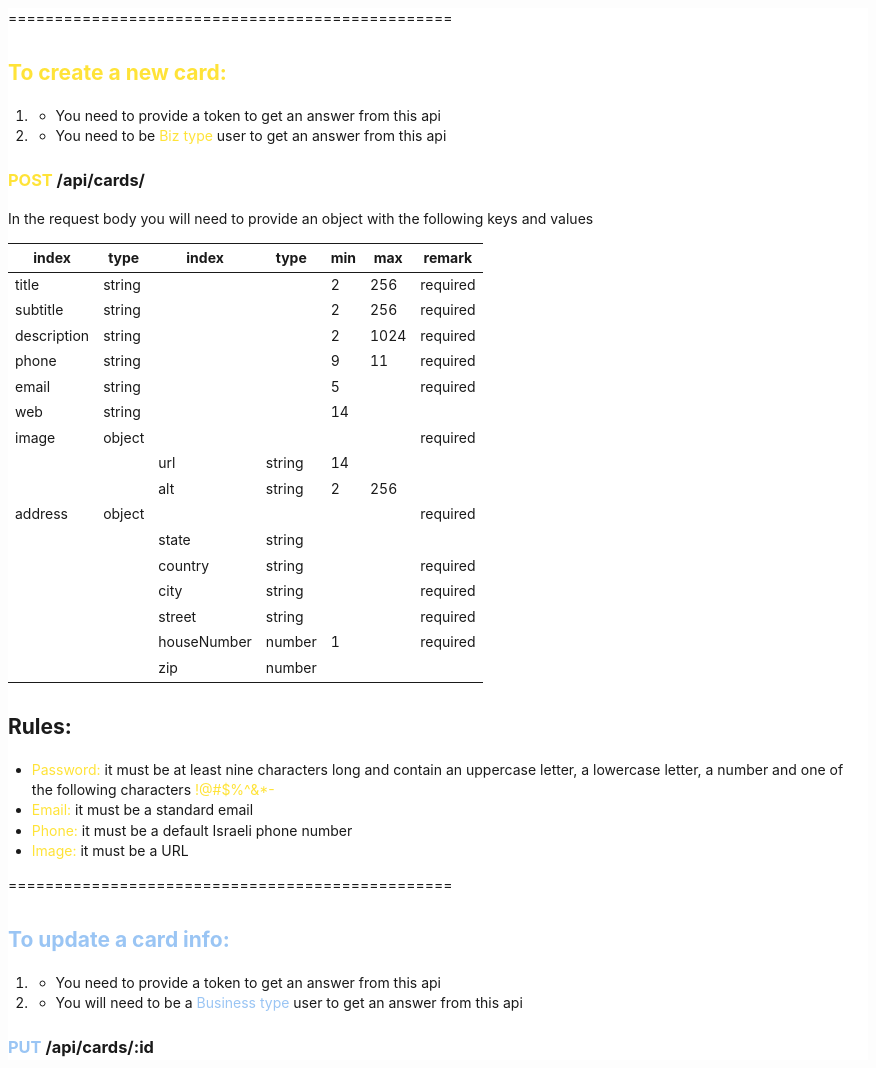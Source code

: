 ================================================
## <span style="color:#FFE338">To create a new card:</span> 
 1. - You need to provide a token to get an answer from this api
 2. - You need to be <span style="color:#FFE338">Biz type </span> user to get an answer from this api

### <span style="color:#FFE338">POST </span> /api/cards/

In the request body you will need to provide an object with the following keys and values

| index       | type   | index       | type   | min | max  | remark   |
| ----------- | ------ | ----------- | ------ | --- | ---- | -------- |
| title       | string |             |        | 2   | 256  | required |
| subtitle    | string |             |        | 2   | 256  | required |
| description | string |             |        | 2   | 1024 | required |
| phone       | string |             |        | 9   | 11   | required |
| email       | string |             |        | 5   |      | required |
| web         | string |             |        | 14  |      |          |
| image       | object |             |        |     |      | required |
|             |        | url         | string | 14  |      |          |
|             |        | alt         | string | 2   | 256  |          |
| address     | object |             |        |     |      | required |
|             |        | state       | string |     |      |          |
|             |        | country     | string |     |      | required |
|             |        | city        | string |     |      | required |
|             |        | street      | string |     |      | required |
|             |        | houseNumber | number | 1   |      | required |
|             |        | zip         | number |     |      |          |

## Rules:
- <span style="color:#FFE338">Password: </span> it must be at least nine characters long and contain an uppercase letter, a lowercase letter, a number and one of the following characters <span style="color:#FFE338">!@#$%^&\*- </span>
- <span style="color:#FFE338">Email: </span> it must be a standard email 
- <span style="color:#FFE338">Phone: </span> it must be a default Israeli phone number
- <span style="color:#FFE338">Image: </span>it must be a URL

================================================
## <span style="color:#9AC5F4">To update a card info:</span> 
 1. - You need to provide a token to get an answer from this api
 2. - You will need to be a <span style="color:#9AC5F4">Business type</span> user to get an answer from this api
### <span style="color:#9AC5F4">PUT </span> /api/cards/:id
